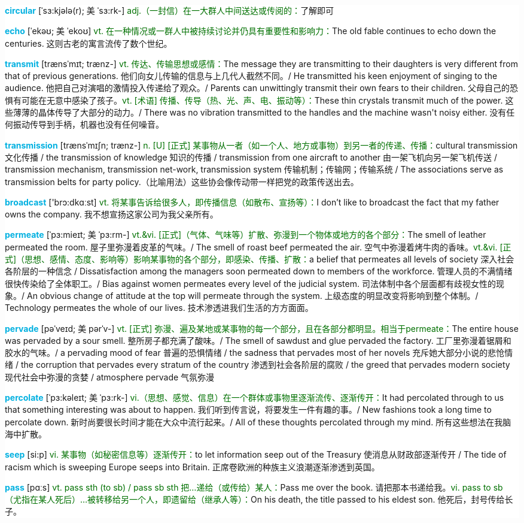 <font color="sky blue">**circular**</font> [ˈsɜ:kjələ(r); 美 ˈsɜ:rk-]
<font color="rgb(227, 108, 9)">adj.（一封信）在一大群人中间送达或传阅的：</font>了解即可

<font color="sky blue">**echo**</font> [ˈekəʊ; 美 ˈekoʊ]
<font color="rgb(227, 108, 9)">vt. 在一种情况或一群人中被持续讨论并仍具有重要性和影响力：</font>The old fable continues to echo down the centuries. 这则古老的寓言流传了数个世纪。

<font color="sky blue">**transmit**</font> [trænsˈmɪt; trænz-]
<font color="rgb(227, 108, 9)">vt. 传达、传输思想或感情：</font>The message they are transmitting to their daughters is very different from that of previous generations. 他们向女儿传输的信息与上几代人截然不同。/ He transmitted his keen enjoyment of singing to the audience. 他把自己对演唱的激情投入传递给了观众。/ Parents can unwittingly transmit their own fears to their children. 父母自己的恐惧有可能在无意中感染了孩子。<font color="rgb(227, 108, 9)">vt. [术语] 传播、传导（热、光、声、电、振动等）：</font>These thin crystals transmit much of the power. 这些薄薄的晶体传导了大部分的动力。/ There was no vibration transmitted to the handles and the machine wasn't noisy either. 没有任何振动传导到手柄，机器也没有任何噪音。
           
<font color="sky blue">**transmission**</font> [trænsˈmɪʃn; trænz-]
<font color="rgb(227, 108, 9)">n. [U] [正式] 某事物从一者（如一个人、地方或事物）到另一者的传递、传播：</font>cultural transmission 文化传播 / the transmission of knowledge 知识的传播 / transmission from one aircraft to another 由一架飞机向另一架飞机传送 / transmission mechanism, transmission net-work, transmission system 传输机制；传输网；传输系统 / The associations serve as transmission belts for party policy.（比喻用法）这些协会像传动带一样把党的政策传送出去。

<font color="sky blue">**broadcast**</font> ['brɔ:dkɑːst] 
<font color="rgb(227, 108, 9)">vt. 将某事告诉给很多人，即传播信息（如散布、宣扬等）：</font>I don’t like to broadcast the fact that my father owns the company. 我不想宣扬这家公司为我父亲所有。
           
<font color="sky blue">**permeate**</font> [ˈpɜ:mieɪt; 美 ˈpɜ:rm-]
<font color="rgb(227, 108, 9)">vt.&vi. [正式]（气体、气味等）扩散、弥漫到一个物体或地方的各个部分：</font>The smell of leather permeated the room. 屋子里弥漫着皮革的气味。/ The smell of roast beef permeated the air. 空气中弥漫着烤牛肉的香味。<font color="rgb(227, 108, 9)">vt.&vi. [正式]（思想、感情、态度、影响等）影响某事物的各个部分，即感染、传播、扩散：</font>a belief that permeates all levels of society 深入社会各阶层的一种信念 / Dissatisfaction among the managers soon permeated down to members of the workforce. 管理人员的不满情绪很快传染给了全体职工。/ Bias against women permeates every level of the judicial system. 司法体制中各个层面都有歧视女性的现象。/ An obvious change of attitude at the top will permeate through the system. 上级态度的明显改变将影响到整个体制。/ Technology permeates the whole of our lives. 技术渗透进我们生活的方方面面。

<font color="sky blue">**pervade**</font> [pəˈveɪd; 美 pərˈv-]
<font color="rgb(227, 108, 9)">vt. [正式] 弥漫、遍及某地或某事物的每一个部分，且在各部分都明显。相当于permeate：</font>The entire house was pervaded by a sour smell. 整所房子都充满了酸味。/ The smell of sawdust and glue pervaded the factory. 工厂里弥漫着锯屑和胶水的气味。/ a pervading mood of fear 普遍的恐惧情绪 / the sadness that pervades most of her novels 充斥她大部分小说的悲怆情绪 / the corruption that pervades every stratum of the country 渗透到社会各阶层的腐败 / the greed that pervades modern society 现代社会中弥漫的贪婪 / atmosphere pervade 气氛弥漫
            
<font color="sky blue">**percolate**</font> [ˈpɜ:kəleɪt; 美 ˈpɜ:rk-]
<font color="rgb(227, 108, 9)">vi.（思想、感觉、信息）在一个群体或事物里逐渐流传、逐渐传开：</font>It had percolated through to us that something interesting was about to happen. 我们听到传言说，将要发生一件有趣的事。/ New fashions took a long time to percolate down. 新时尚要很长时间才能在大众中流行起来。/ All of these thoughts percolated through my mind. 所有这些想法在我脑海中扩散。          

<font color="sky blue">**seep**</font> [si:p]
<font color="rgb(227, 108, 9)">vi. 某事物（如秘密信息等）逐渐传开：</font>to let information seep out of the Treasury 使消息从财政部逐渐传开 / The tide of racism which is sweeping Europe seeps into Britain. 正席卷欧洲的种族主义浪潮逐渐渗透到英国。

<font color="sky blue">**pass**</font> [pɑːs] 
<font color="rgb(227, 108, 9)">vt. pass sth (to sb) / pass sb sth 把…递给（或传给）某人：</font>Pass me over the book. 请把那本书递给我。<font color="rgb(227, 108, 9)">vi. pass to sb（尤指在某人死后）…被转移给另一个人，即遗留给（继承人等）：</font>On his death, the title passed to his eldest son. 他死后，封号传给长子。
